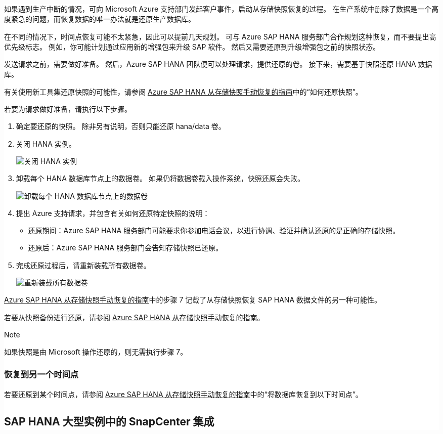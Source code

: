 如果遇到生产中断的情况，可向 Microsoft Azure 支持部门发起客户事件，启动从存储快照恢复的过程。 在生产系统中删除了数据是一个高度紧急的问题，而恢复数据的唯一办法就是还原生产数据库。

在不同的情况下，时间点恢复可能不太紧急，因此可以提前几天规划。 可与 Azure SAP HANA 服务部门合作规划这种恢复，而不要提出高优先级标志。 例如，你可能计划通过应用新的增强包来升级 SAP 软件。 然后又需要还原到升级增强包之前的快照状态。

发送请求之前，需要做好准备。 然后，Azure SAP HANA 团队便可以处理请求，提供还原的卷。 接下来，需要基于快照还原 HANA 数据库。

有关使用新工具集还原快照的可能性，请参阅 [Azure SAP HANA 从存储快照手动恢复的指南](https://github.com/Azure/hana-large-instances-self-service-scripts/blob/master/latest/Microsoft%20Snapshot%20Tools%20for%20SAP%20HANA%20on%20Azure%20Guide.md)中的“如何还原快照”。

若要为请求做好准备，请执行以下步骤。

1. 确定要还原的快照。 除非另有说明，否则只能还原 hana/data 卷。 

1. 关闭 HANA 实例。

   ![关闭 HANA 实例](./media/hana-overview-high-availability-disaster-recovery/image7-shutdown-hana.png)

1. 卸载每个 HANA 数据库节点上的数据卷。 如果仍将数据卷载入操作系统，快照还原会失败。

   ![卸载每个 HANA 数据库节点上的数据卷](./media/hana-overview-high-availability-disaster-recovery/image8-unmount-data-volumes.png)

1. 提出 Azure 支持请求，并包含有关如何还原特定快照的说明：

   - 还原期间：Azure SAP HANA 服务部门可能要求你参加电话会议，以进行协调、验证并确认还原的是正确的存储快照。 

   - 还原后：Azure SAP HANA 服务部门会告知存储快照已还原。

1. 完成还原过程后，请重新装载所有数据卷。

   ![重新装载所有数据卷](./media/hana-overview-high-availability-disaster-recovery/image9-remount-data-volumes.png)



[Azure SAP HANA 从存储快照手动恢复的指南](https://github.com/Azure/hana-large-instances-self-service-scripts/blob/master/latest/Microsoft%20Snapshot%20Tools%20for%20SAP%20HANA%20on%20Azure%20Guide.md)中的步骤 7 记载了从存储快照恢复 SAP HANA 数据文件的另一种可能性。

若要从快照备份进行还原，请参阅 [Azure SAP HANA 从存储快照手动恢复的指南](https://github.com/Azure/hana-large-instances-self-service-scripts/blob/master/latest/Microsoft%20Snapshot%20Tools%20for%20SAP%20HANA%20on%20Azure%20Guide.md)。 

>[!Note]
>如果快照是由 Microsoft 操作还原的，则无需执行步骤 7。


### <a name="recover-to-another-point-in-time"></a>恢复到另一个时间点
若要还原到某个时间点，请参阅 [Azure SAP HANA 从存储快照手动恢复的指南](https://github.com/Azure/hana-large-instances-self-service-scripts/blob/master/latest/Microsoft%20Snapshot%20Tools%20for%20SAP%20HANA%20on%20Azure%20Guide.md)中的“将数据库恢复到以下时间点”。 





## <a name="snapcenter-integration-in-sap-hana-large-instances"></a>SAP HANA 大型实例中的 SnapCenter 集成
